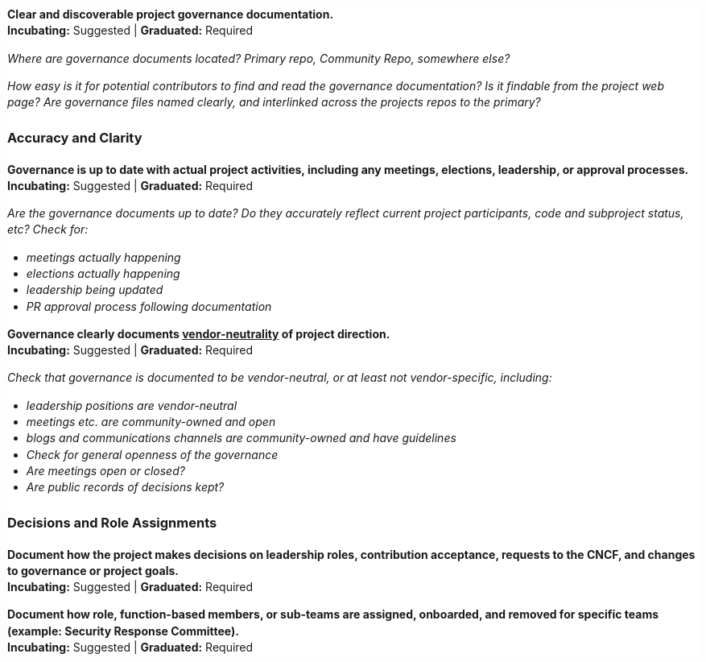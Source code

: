**Clear and discoverable project governance documentation.**
<br>
**Incubating:** Suggested | **Graduated:** Required

_Where are governance documents located? Primary repo, Community Repo, somewhere
else?_

_How easy is it for potential contributors to find and read the governance
documentation? Is it findable from the project web page? Are governance files
named clearly, and interlinked across the projects repos to the primary?_



### Accuracy and Clarity

**Governance is up to date with actual project activities, including any
meetings, elections, leadership, or approval processes.**
<br>
**Incubating:** Suggested | **Graduated:** Required

_Are the governance documents up to date?  Do they accurately reflect
current project participants, code and subproject status, etc? Check for:_
- _meetings actually happening_
- _elections actually happening_
- _leadership being updated_
- _PR approval process following documentation_


**Governance clearly documents [vendor-neutrality] of project direction.**
<br>
**Incubating:** Suggested | **Graduated:** Required

_Check that governance is documented to be vendor-neutral, or at least not
vendor-specific, including:_
- _leadership positions are vendor-neutral_
- _meetings etc. are community-owned and open_
- _blogs and communications channels are community-owned and have guidelines_ 
- _Check for general openness of the governance_
- _Are meetings open or closed?_  
- _Are public records of decisions kept?_



### Decisions and Role Assignments

**Document how the project makes decisions on leadership roles, contribution
acceptance, requests to the CNCF, and changes to governance or project goals.**
<br>
**Incubating:** Suggested | **Graduated:** Required


**Document how role, function-based members, or sub-teams are assigned,
onboarded, and removed for specific teams (example: Security Response
Committee).**
<br>
**Incubating:** Suggested | **Graduated:** Required


[project milestone or other requirement]: https://github.com/cncf/toc/tree/main/process#how-to-apply-to-move-levels
[vendor-neutrality]: https://contribute.cncf.io/maintainers/community/vendor-neutrality/